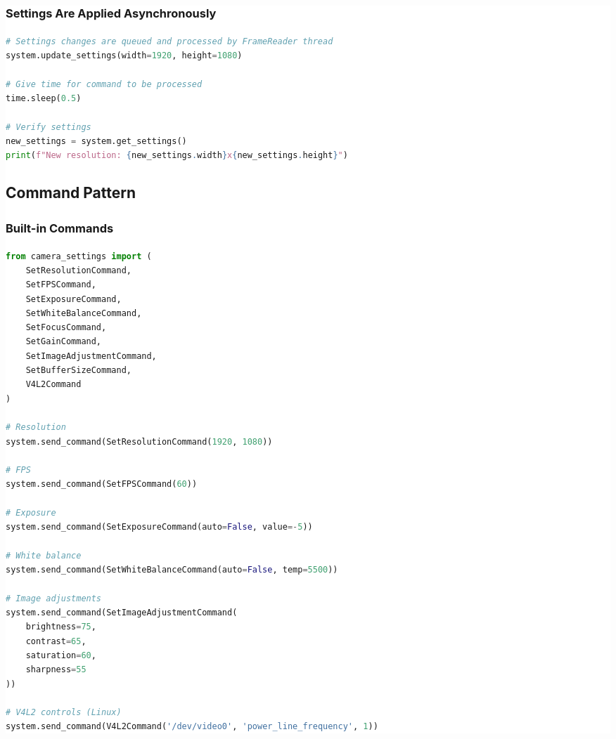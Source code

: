 ```python
```

### Settings Are Applied Asynchronously

```python
# Settings changes are queued and processed by FrameReader thread
system.update_settings(width=1920, height=1080)

# Give time for command to be processed
time.sleep(0.5)

# Verify settings
new_settings = system.get_settings()
print(f"New resolution: {new_settings.width}x{new_settings.height}")
```

## Command Pattern

### Built-in Commands

```python
from camera_settings import (
    SetResolutionCommand,
    SetFPSCommand,
    SetExposureCommand,
    SetWhiteBalanceCommand,
    SetFocusCommand,
    SetGainCommand,
    SetImageAdjustmentCommand,
    SetBufferSizeCommand,
    V4L2Command
)

# Resolution
system.send_command(SetResolutionCommand(1920, 1080))

# FPS
system.send_command(SetFPSCommand(60))

# Exposure
system.send_command(SetExposureCommand(auto=False, value=-5))

# White balance
system.send_command(SetWhiteBalanceCommand(auto=False, temp=5500))

# Image adjustments
system.send_command(SetImageAdjustmentCommand(
    brightness=75,
    contrast=65,
    saturation=60,
    sharpness=55
))

# V4L2 controls (Linux)
system.send_command(V4L2Command('/dev/video0', 'power_line_frequency', 1))
```
